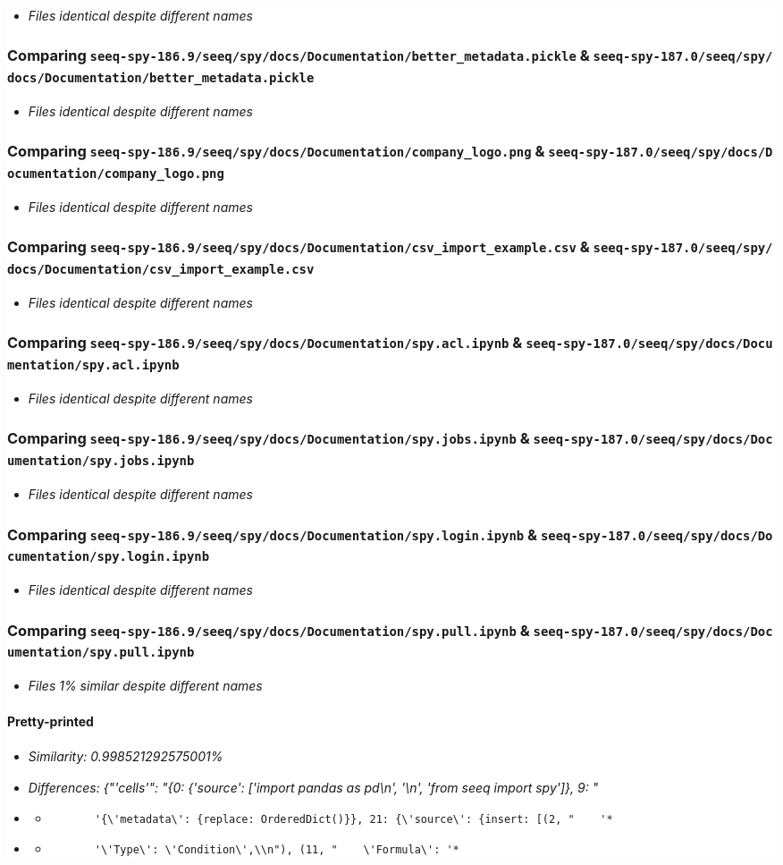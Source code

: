  * *Files identical despite different names*

### Comparing `seeq-spy-186.9/seeq/spy/docs/Documentation/better_metadata.pickle` & `seeq-spy-187.0/seeq/spy/docs/Documentation/better_metadata.pickle`

 * *Files identical despite different names*

### Comparing `seeq-spy-186.9/seeq/spy/docs/Documentation/company_logo.png` & `seeq-spy-187.0/seeq/spy/docs/Documentation/company_logo.png`

 * *Files identical despite different names*

### Comparing `seeq-spy-186.9/seeq/spy/docs/Documentation/csv_import_example.csv` & `seeq-spy-187.0/seeq/spy/docs/Documentation/csv_import_example.csv`

 * *Files identical despite different names*

### Comparing `seeq-spy-186.9/seeq/spy/docs/Documentation/spy.acl.ipynb` & `seeq-spy-187.0/seeq/spy/docs/Documentation/spy.acl.ipynb`

 * *Files identical despite different names*

### Comparing `seeq-spy-186.9/seeq/spy/docs/Documentation/spy.jobs.ipynb` & `seeq-spy-187.0/seeq/spy/docs/Documentation/spy.jobs.ipynb`

 * *Files identical despite different names*

### Comparing `seeq-spy-186.9/seeq/spy/docs/Documentation/spy.login.ipynb` & `seeq-spy-187.0/seeq/spy/docs/Documentation/spy.login.ipynb`

 * *Files identical despite different names*

### Comparing `seeq-spy-186.9/seeq/spy/docs/Documentation/spy.pull.ipynb` & `seeq-spy-187.0/seeq/spy/docs/Documentation/spy.pull.ipynb`

 * *Files 1% similar despite different names*

#### Pretty-printed

 * *Similarity: 0.998521292575001%*

 * *Differences: {"'cells'": "{0: {'source': ['import pandas as pd\\n', '\\n', 'from seeq import spy']}, 9: "*

 * *            '{\'metadata\': {replace: OrderedDict()}}, 21: {\'source\': {insert: [(2, "    '*

 * *            '\'Type\': \'Condition\',\\n"), (11, "    \'Formula\': '*
